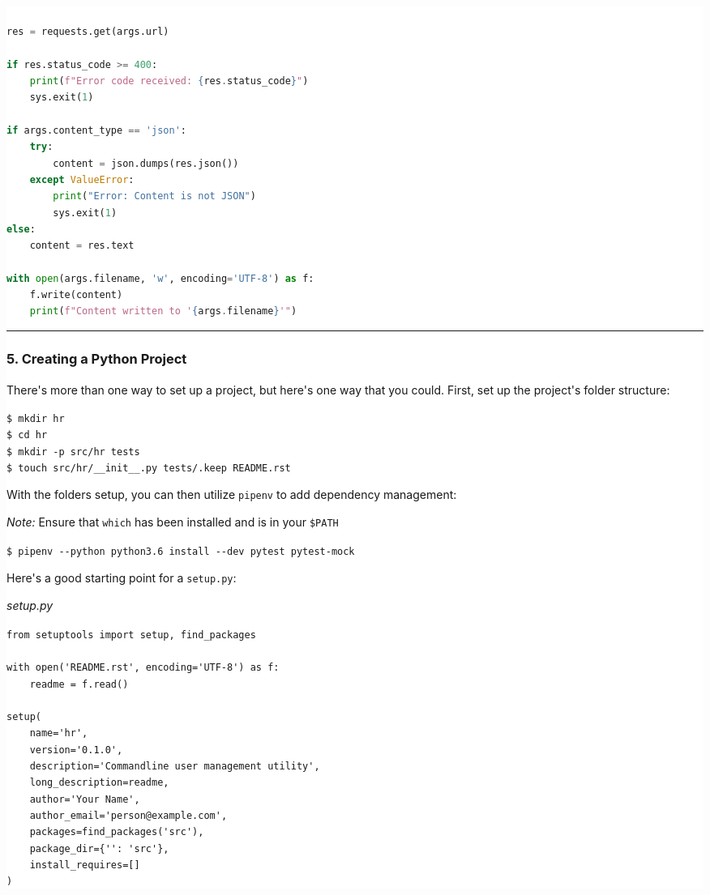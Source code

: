 ```python

res = requests.get(args.url)

if res.status_code >= 400:
    print(f"Error code received: {res.status_code}")
    sys.exit(1)

if args.content_type == 'json':
    try:
        content = json.dumps(res.json())
    except ValueError:
        print("Error: Content is not JSON")
        sys.exit(1)
else:
    content = res.text

with open(args.filename, 'w', encoding='UTF-8') as f:
    f.write(content)
    print(f"Content written to '{args.filename}'")
```

------------------------------------------------------------------------------------------------

### 5. Creating a Python Project

There's more than one way to set up a project, but here's one way that you could. First, set up the project's folder structure:

```
$ mkdir hr
$ cd hr
$ mkdir -p src/hr tests
$ touch src/hr/__init__.py tests/.keep README.rst
```

With the folders setup, you can then utilize `pipenv` to add dependency management:

*Note:* Ensure that `which` has been installed and is in your `$PATH`

```
$ pipenv --python python3.6 install --dev pytest pytest-mock
```

Here's a good starting point for a `setup.py`:

*setup.py*

```
from setuptools import setup, find_packages

with open('README.rst', encoding='UTF-8') as f:
    readme = f.read()

setup(
    name='hr',
    version='0.1.0',
    description='Commandline user management utility',
    long_description=readme,
    author='Your Name',
    author_email='person@example.com',
    packages=find_packages('src'),
    package_dir={'': 'src'},
    install_requires=[]
)
```
